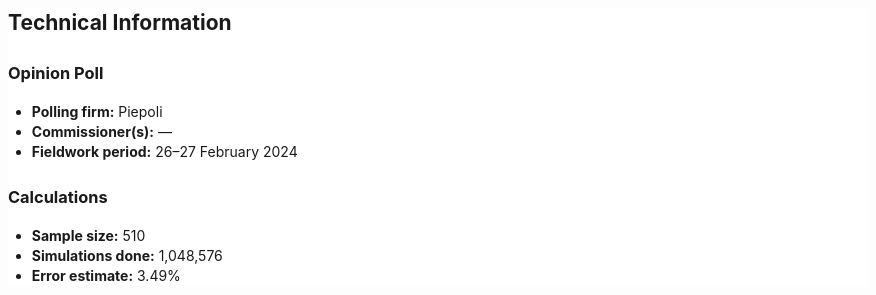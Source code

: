 
## Technical Information

### Opinion Poll

+ **Polling firm:** Piepoli
+ **Commissioner(s):** —
+ **Fieldwork period:** 26–27 February 2024

### Calculations

+ **Sample size:** 510
+ **Simulations done:** 1,048,576
+ **Error estimate:** 3.49%

